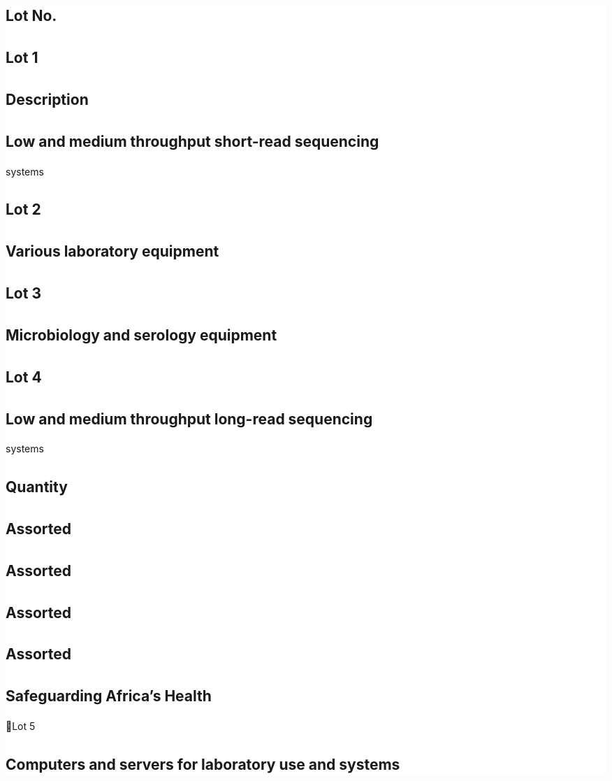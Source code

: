 ## Lot No. 

## Lot 1 

## Description 

## Low and medium throughput short-read sequencing 
systems 

## Lot 2 

## Various laboratory equipment 

## Lot 3 

## Microbiology and serology equipment 

## Lot 4 

## Low and medium throughput long-read sequencing 
systems 

## Quantity 

## Assorted  

## Assorted  

## Assorted  

## Assorted  

## Safeguarding Africa’s Health  
 
 
 
 
  
Lot 5 

## Computers and servers for laboratory use and systems 
